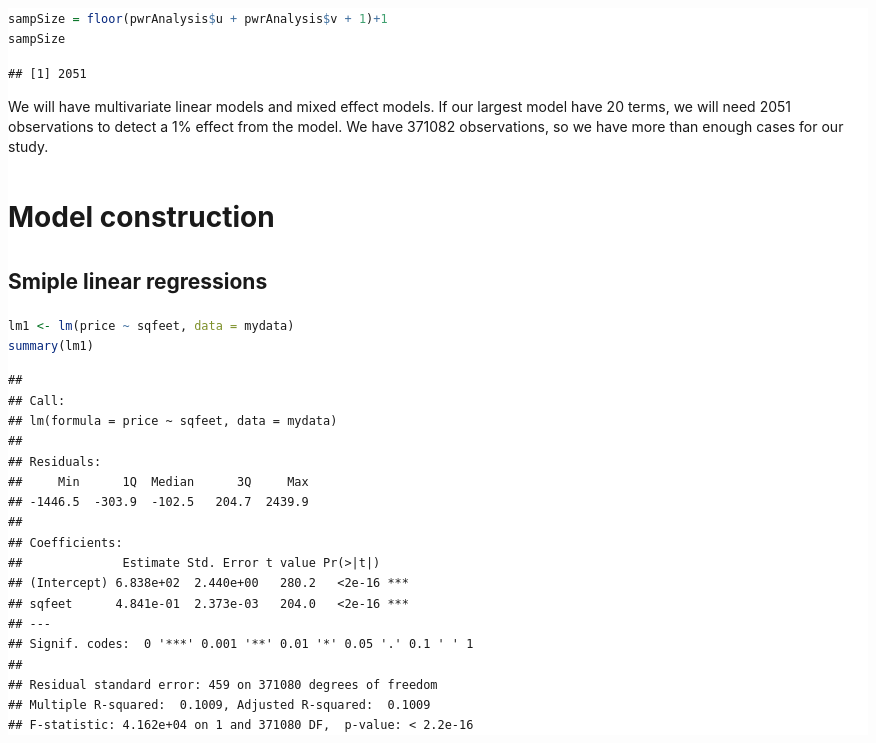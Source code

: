 ``` r
sampSize = floor(pwrAnalysis$u + pwrAnalysis$v + 1)+1
sampSize
```

    ## [1] 2051

We will have multivariate linear models and mixed effect models. If our
largest model have 20 terms, we will need 2051 observations to detect a
1% effect from the model. We have 371082 observations, so we have more
than enough cases for our study.

Model construction
==================

Smiple linear regressions
-------------------------

``` r
lm1 <- lm(price ~ sqfeet, data = mydata)
summary(lm1)
```

    ## 
    ## Call:
    ## lm(formula = price ~ sqfeet, data = mydata)
    ## 
    ## Residuals:
    ##     Min      1Q  Median      3Q     Max 
    ## -1446.5  -303.9  -102.5   204.7  2439.9 
    ## 
    ## Coefficients:
    ##              Estimate Std. Error t value Pr(>|t|)    
    ## (Intercept) 6.838e+02  2.440e+00   280.2   <2e-16 ***
    ## sqfeet      4.841e-01  2.373e-03   204.0   <2e-16 ***
    ## ---
    ## Signif. codes:  0 '***' 0.001 '**' 0.01 '*' 0.05 '.' 0.1 ' ' 1
    ## 
    ## Residual standard error: 459 on 371080 degrees of freedom
    ## Multiple R-squared:  0.1009, Adjusted R-squared:  0.1009 
    ## F-statistic: 4.162e+04 on 1 and 371080 DF,  p-value: < 2.2e-16
